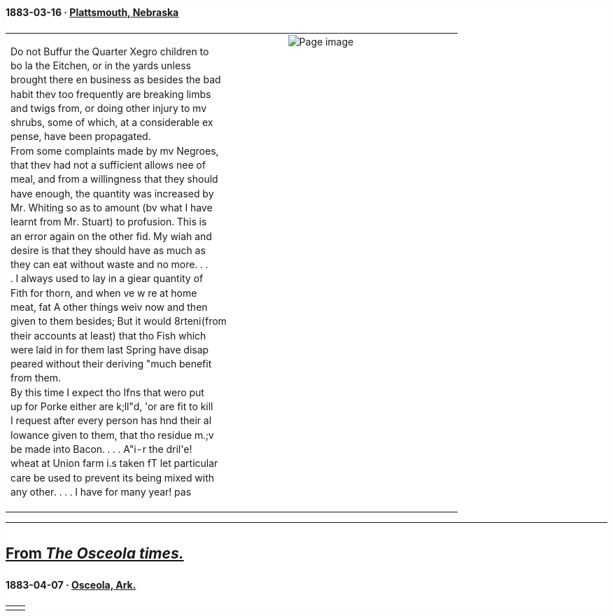#### 1883-03-16 &middot; [Plattsmouth, Nebraska](http://dbpedia.org/resource/Plattsmouth%2C_Nebraska)

<table style="width: 100%;"><tr><td style="width: 50%">

  
Do not Buffur the Quarter Xegro children to  
bo la the Eitchen, or in the yards unless  
brought there en business as besides the bad  
habit thev too frequently are breaking limbs  
and twigs from, or doing other injury to mv  
shrubs, some of which, at a considerable ex­  
pense, have been propagated.  
From some complaints made by mv Negroes,  
that thev had not a sufficient allows nee of  
meal, and from a willingness that they should  
have enough, the quantity was increased by  
Mr. Whiting so as to amount (bv what I have  
learnt from Mr. Stuart) to profusion. This is  
an error again on the other fid. My wiah and  
desire is that they should have as much as  
they can eat without waste and no more. . .  
. I always used to lay in a giear quantity of  
Fith for thorn, and when ve w re at home  
meat, fat A other things weiv now and then  
given to them besides; But it would 8rteni(from  
their accounts at least) that tho Fish which  
were laid in for them last Spring have disap­  
peared without their deriving &quot;much benefit  
from them.  
By this time I expect tho Ifns that wero put  
up for Porke either are k;ll&quot;d, &#x27;or are fit to kill  
I request after every person has hnd their al­  
lowance given to them, that tho residue m.;v  
be made into Bacon. . . . A&quot;i-r the dril&#x27;e!  
wheat at Union farm i.s taken fT let particular  
care be used to prevent its being mixed with  
any other. . . . I have for many year! pas
</td><td style="width: 50%; max-height: 75%; margin: auto; display: block;">
<img alt="Page image" src="https://nebnewspapers.unl.edu/images/iiif/batch_nbu_plattsmouth01_ver01%2Fdata%2F2016270201%2F00000000014%2F1883031601%2F0028.jp2/pct:31.0,46.35852735405437,11.76056338028169,12.432618419543525/!600,600/0/default.jpg"/>
</td>
</tr></table>

---

## [From _The Osceola times._](https://www.loc.gov/resource/sn84022982/1883-04-07/ed-1/?sp=3)

#### 1883-04-07 &middot; [Osceola, Ark.](http://dbpedia.org/resource/Osceola%2C_Arkansas)

<table style="width: 100%;"><tr><td style="width: 50%">
